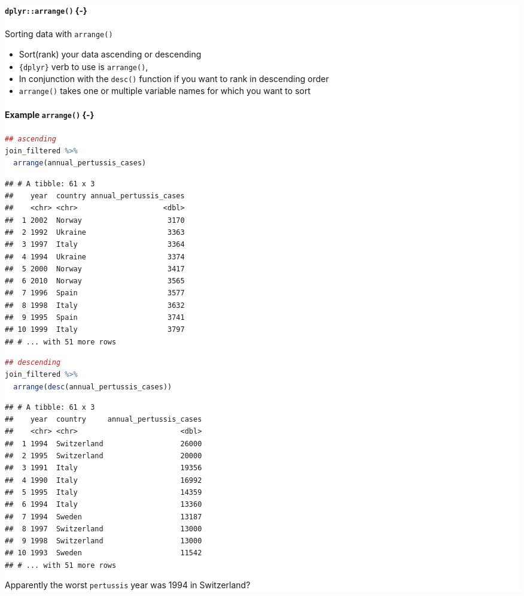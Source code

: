 
#### `dplyr::arrange()` {-}
Sorting data with `arrange()`

 - Sort(rank) your data ascending or descending  
 - `{dplyr}` verb to use is `arrange()`, 
 - In conjunction with the `desc()` function if you want to rank in descending order 
 - `arrange()` takes one or multiple variable names for which you want to sort

#### Example `arrange()` {-}

```r
## ascending
join_filtered %>%
  arrange(annual_pertussis_cases)
```

```
## # A tibble: 61 x 3
##    year  country annual_pertussis_cases
##    <chr> <chr>                    <dbl>
##  1 2002  Norway                    3170
##  2 1992  Ukraine                   3363
##  3 1997  Italy                     3364
##  4 1994  Ukraine                   3374
##  5 2000  Norway                    3417
##  6 2010  Norway                    3565
##  7 1996  Spain                     3577
##  8 1998  Italy                     3632
##  9 1995  Spain                     3741
## 10 1999  Italy                     3797
## # ... with 51 more rows
```

```r
## descending
join_filtered %>%
  arrange(desc(annual_pertussis_cases))
```

```
## # A tibble: 61 x 3
##    year  country     annual_pertussis_cases
##    <chr> <chr>                        <dbl>
##  1 1994  Switzerland                  26000
##  2 1995  Switzerland                  20000
##  3 1991  Italy                        19356
##  4 1990  Italy                        16992
##  5 1995  Italy                        14359
##  6 1994  Italy                        13360
##  7 1994  Sweden                       13187
##  8 1997  Switzerland                  13000
##  9 1998  Switzerland                  13000
## 10 1993  Sweden                       11542
## # ... with 51 more rows
```
Apparently the worst `pertussis` year was 1994 in Switzerland?
